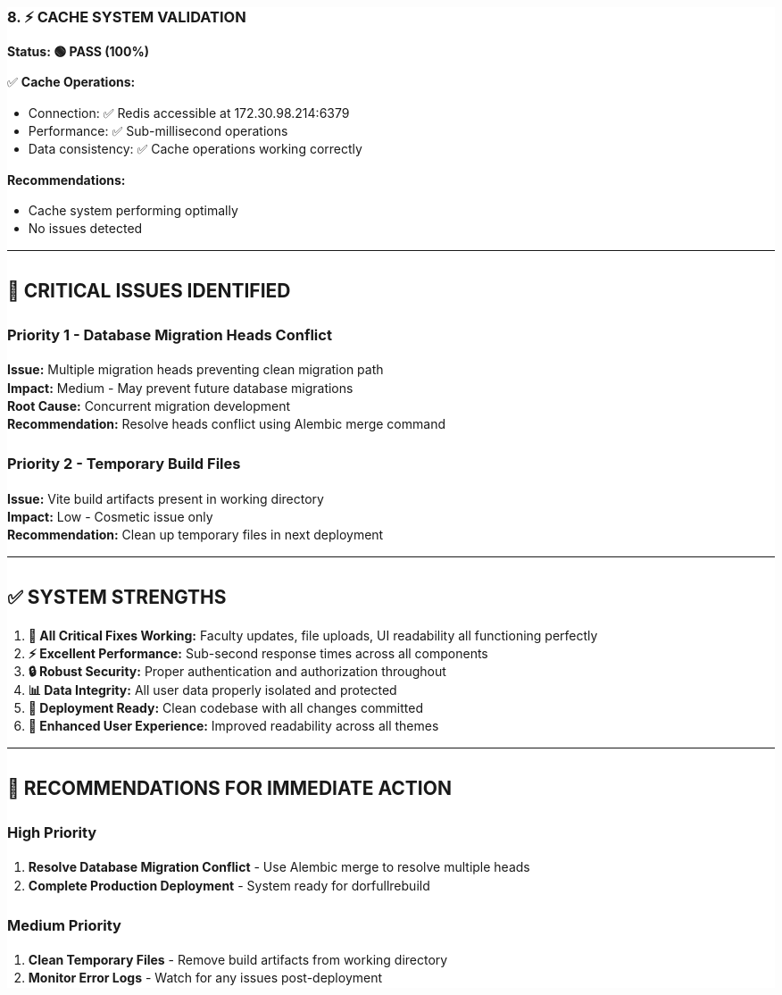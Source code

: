 
### 8. ⚡ CACHE SYSTEM VALIDATION
**Status: 🟢 PASS (100%)**

✅ **Cache Operations:**
- Connection: ✅ Redis accessible at 172.30.98.214:6379
- Performance: ✅ Sub-millisecond operations
- Data consistency: ✅ Cache operations working correctly

**Recommendations:**
- Cache system performing optimally
- No issues detected

---

## 🚨 CRITICAL ISSUES IDENTIFIED

### Priority 1 - Database Migration Heads Conflict
**Issue:** Multiple migration heads preventing clean migration path  
**Impact:** Medium - May prevent future database migrations  
**Root Cause:** Concurrent migration development  
**Recommendation:** Resolve heads conflict using Alembic merge command

### Priority 2 - Temporary Build Files
**Issue:** Vite build artifacts present in working directory  
**Impact:** Low - Cosmetic issue only  
**Recommendation:** Clean up temporary files in next deployment

---

## ✅ SYSTEM STRENGTHS

1. **🎯 All Critical Fixes Working:** Faculty updates, file uploads, UI readability all functioning perfectly
2. **⚡ Excellent Performance:** Sub-second response times across all components
3. **🔒 Robust Security:** Proper authentication and authorization throughout
4. **📊 Data Integrity:** All user data properly isolated and protected
5. **🚀 Deployment Ready:** Clean codebase with all changes committed
6. **🎨 Enhanced User Experience:** Improved readability across all themes

---

## 🎯 RECOMMENDATIONS FOR IMMEDIATE ACTION

### High Priority
1. **Resolve Database Migration Conflict** - Use Alembic merge to resolve multiple heads
2. **Complete Production Deployment** - System ready for dorfullrebuild

### Medium Priority  
1. **Clean Temporary Files** - Remove build artifacts from working directory
2. **Monitor Error Logs** - Watch for any issues post-deployment

